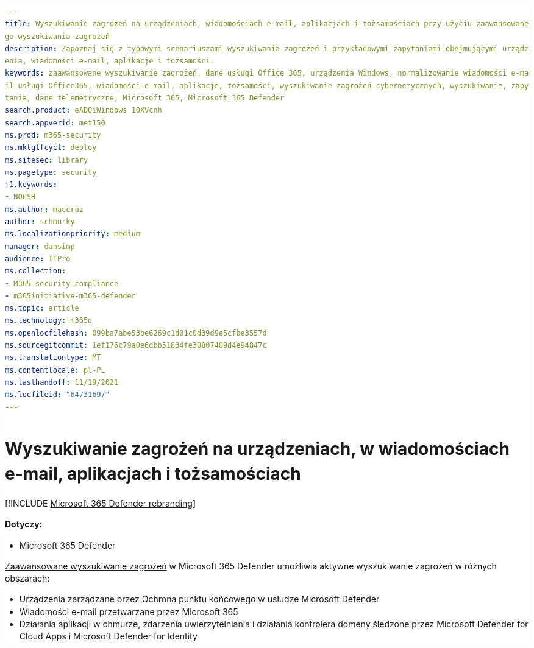 ```yaml
---
title: Wyszukiwanie zagrożeń na urządzeniach, wiadomościach e-mail, aplikacjach i tożsamościach przy użyciu zaawansowanego wyszukiwania zagrożeń
description: Zapoznaj się z typowymi scenariuszami wyszukiwania zagrożeń i przykładowymi zapytaniami obejmującymi urządzenia, wiadomości e-mail, aplikacje i tożsamości.
keywords: zaawansowane wyszukiwanie zagrożeń, dane usługi Office 365, urządzenia Windows, normalizowanie wiadomości e-mail usługi Office365, wiadomości e-mail, aplikacje, tożsamości, wyszukiwanie zagrożeń cybernetycznych, wyszukiwanie, zapytania, dane telemetryczne, Microsoft 365, Microsoft 365 Defender
search.product: eADQiWindows 10XVcnh
search.appverid: met150
ms.prod: m365-security
ms.mktglfcycl: deploy
ms.sitesec: library
ms.pagetype: security
f1.keywords:
- NOCSH
ms.author: maccruz
author: schmurky
ms.localizationpriority: medium
manager: dansimp
audience: ITPro
ms.collection:
- M365-security-compliance
- m365initiative-m365-defender
ms.topic: article
ms.technology: m365d
ms.openlocfilehash: 099ba7abe53be6269c1d01c0d39d9e5cfbe3557d
ms.sourcegitcommit: 1ef176c79a0e6dbb51834fe30807409d4e94847c
ms.translationtype: MT
ms.contentlocale: pl-PL
ms.lasthandoff: 11/19/2021
ms.locfileid: "64731697"
---
```

# <a name="hunt-for-threats-across-devices-emails-apps-and-identities"></a>Wyszukiwanie zagrożeń na urządzeniach, w wiadomościach e-mail, aplikacjach i tożsamościach

[!INCLUDE [Microsoft 365 Defender rebranding](../includes/microsoft-defender.md)]


**Dotyczy:**
- Microsoft 365 Defender

[Zaawansowane wyszukiwanie zagrożeń](advanced-hunting-overview.md) w Microsoft 365 Defender umożliwia aktywne wyszukiwanie zagrożeń w różnych obszarach:
- Urządzenia zarządzane przez Ochrona punktu końcowego w usłudze Microsoft Defender
- Wiadomości e-mail przetwarzane przez Microsoft 365
- Działania aplikacji w chmurze, zdarzenia uwierzytelniania i działania kontrolera domeny śledzone przez Microsoft Defender for Cloud Apps i Microsoft Defender for Identity
